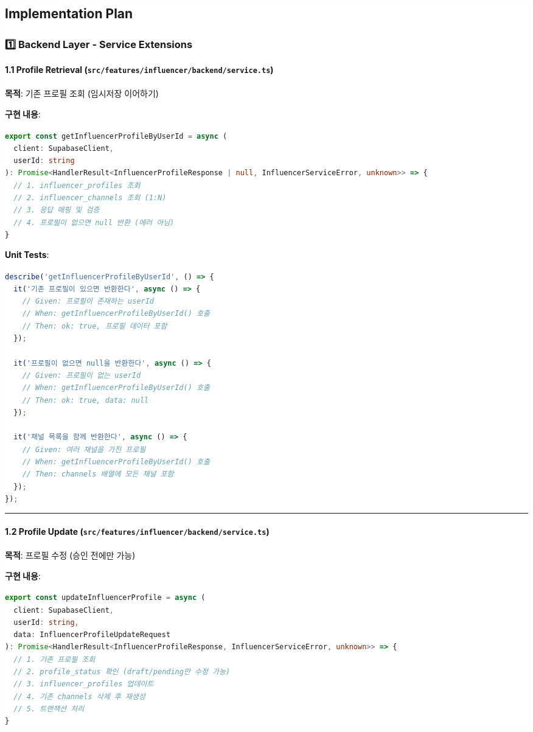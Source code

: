 ## Implementation Plan

### 1️⃣ Backend Layer - Service Extensions

#### 1.1 Profile Retrieval (`src/features/influencer/backend/service.ts`)

**목적**: 기존 프로필 조회 (임시저장 이어하기)

**구현 내용**:
```typescript
export const getInfluencerProfileByUserId = async (
  client: SupabaseClient,
  userId: string
): Promise<HandlerResult<InfluencerProfileResponse | null, InfluencerServiceError, unknown>> => {
  // 1. influencer_profiles 조회
  // 2. influencer_channels 조회 (1:N)
  // 3. 응답 매핑 및 검증
  // 4. 프로필이 없으면 null 반환 (에러 아님)
}
```

**Unit Tests**:
```typescript
describe('getInfluencerProfileByUserId', () => {
  it('기존 프로필이 있으면 반환한다', async () => {
    // Given: 프로필이 존재하는 userId
    // When: getInfluencerProfileByUserId() 호출
    // Then: ok: true, 프로필 데이터 포함
  });

  it('프로필이 없으면 null을 반환한다', async () => {
    // Given: 프로필이 없는 userId
    // When: getInfluencerProfileByUserId() 호출
    // Then: ok: true, data: null
  });

  it('채널 목록을 함께 반환한다', async () => {
    // Given: 여러 채널을 가진 프로필
    // When: getInfluencerProfileByUserId() 호출
    // Then: channels 배열에 모든 채널 포함
  });
});
```

---

#### 1.2 Profile Update (`src/features/influencer/backend/service.ts`)

**목적**: 프로필 수정 (승인 전에만 가능)

**구현 내용**:
```typescript
export const updateInfluencerProfile = async (
  client: SupabaseClient,
  userId: string,
  data: InfluencerProfileUpdateRequest
): Promise<HandlerResult<InfluencerProfileResponse, InfluencerServiceError, unknown>> => {
  // 1. 기존 프로필 조회
  // 2. profile_status 확인 (draft/pending만 수정 가능)
  // 3. influencer_profiles 업데이트
  // 4. 기존 channels 삭제 후 재생성
  // 5. 트랜잭션 처리
}
```